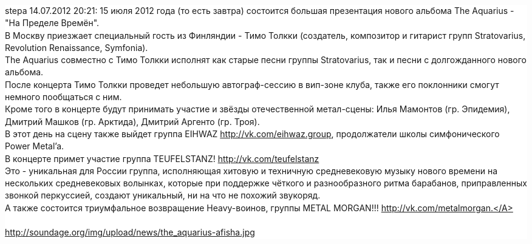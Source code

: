stepa 14.07.2012 20:21:
15 июля 2012 года (то есть завтра) состоится большая презентация нового альбома The Aquarius - "На Пределе Времён".<BR>В Москву приезжает специальный гость из Финляндии - Тимо Толкки (создатель, композитор и гитарист групп Stratovarius, Revolution Renaissance, Symfonia).<BR>The Aquarius совместно с Тимо Толкки исполнят как старые песни группы Stratovarius, так и песни с долгожданного нового альбома.<BR>После концерта Тимо Толкки проведет небольшую автограф-сессию в вип-зоне клуба, также его поклонники смогут немного пообщаться с ним.<BR>Кроме того в концерте будут принимать участие и звёзды отечественной метал-сцены: Илья Мамонтов (гр. Эпидемия), Дмитрий Машков (гр. Арктида), Дмитрий Аргенто (гр. Троя).<BR>В этот день на сцену также выйдет группа EIHWAZ <A HREF="http://vk.com/eihwaz.group" TARGET="_blank">http://vk.com/eihwaz.group</A>, продолжатели школы симфонического Power Metal’a.<BR>В концерте примет участие группа TEUFELSTANZ! <A HREF="http://vk.com/teufelstanz" TARGET="_blank">http://vk.com/teufelstanz</A><BR>Это - уникальная для России группа, исполняющая хитовую и техничную средневековую музыку нового времени на нескольких средневековых волынках, которые при поддержке чёткого и разнообразного ритма барабанов, приправленных звонкой перкуссией, создают уникальный, ни на что не похожий звукоряд.<BR>А также состоится триумфальное возвращение Heavy-воинов, группы METAL MORGAN!!! <A HREF="http://vk.com/metalmorgan." TARGET="_blank">http://vk.com/metalmorgan.</A><BR><BR><A HREF="http://soundage.org/img/upload/news/the_aquarius-afisha.jpg" TARGET="_blank">http://soundage.org/img/upload/news/the_aquarius-afisha.jpg</A><BR>


